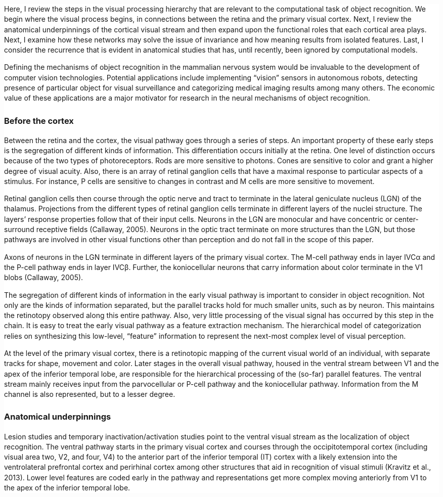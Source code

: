 Here, I review the steps in the visual processing hierarchy that are relevant to the computational task of object recognition. We begin where the visual process begins, in connections between the retina and the primary visual cortex. Next, I review the anatomical underpinnings of the cortical visual stream and then expand upon the functional roles that each cortical area plays. Next, I examine how these networks may solve the issue of invariance and how meaning results from isolated features. Last, I consider the recurrence that is evident in anatomical studies that has, until recently, been ignored by computational models.

Defining the mechanisms of object recognition in the mammalian nervous system would be invaluable to the development of computer vision technologies. Potential applications include implementing “vision” sensors in autonomous robots, detecting presence of particular object for visual surveillance and categorizing medical imaging results among many others. The economic value of these applications are a major motivator for research in the neural mechanisms of object recognition.

### Before the cortex
Between the retina and the cortex, the visual pathway goes through a series of steps. An important property of these early steps is the segregation of different kinds of information. This differentiation occurs initially at the retina. One level of distinction occurs because of the two types of photoreceptors. Rods are more sensitive to photons. Cones are sensitive to color and grant a higher degree of visual acuity. Also, there is an array of retinal ganglion cells that have a maximal response to particular aspects of a stimulus. For instance, P cells are sensitive to changes in contrast and M cells are more sensitive to movement.

Retinal ganglion cells then course through the optic nerve and tract to terminate in the lateral geniculate nucleus (LGN) of the thalamus. Projections from the different types of retinal ganglion cells terminate in different layers of the nuclei structure. The layers’ response properties follow that of their input cells. Neurons in the LGN are monocular and have concentric or center- surround receptive fields (Callaway, 2005). Neurons in the optic tract terminate on more structures than the LGN, but those pathways are involved in other visual functions other than perception and do not fall in the scope of this paper.

Axons of neurons in the LGN terminate in different layers of the primary visual cortex. The M-cell pathway ends in layer IVCα and the P-cell pathway ends in layer IVCβ. Further, the koniocellular neurons that carry information about color terminate in the V1 blobs (Callaway, 2005).

The segregation of different kinds of information in the early visual pathway is important to consider in object recognition. Not only are the kinds of information separated, but the parallel tracks hold for much smaller units, such as by neuron. This maintains the retinotopy observed along this entire pathway. Also, very little processing of the visual signal has occurred by this step in the chain. It is easy to treat the early visual pathway as a feature extraction mechanism. The hierarchical model of categorization relies on synthesizing this low-level, “feature” information to represent the next-most complex level of visual perception.

At the level of the primary visual cortex, there is a retinotopic mapping of the current visual world of an individual, with separate tracks for shape, movement and color. Later stages in the overall visual pathway, housed in the ventral stream between V1 and the apex of the inferior temporal lobe, are responsible for the hierarchical processing of the (so-far) parallel features. The ventral stream mainly receives input from the parvocellular or P-cell pathway and the koniocellular pathway. Information from the M channel is also represented, but to a lesser degree.

### Anatomical underpinnings
Lesion studies and temporary inactivation/activation studies point to the ventral visual stream as the localization of object recognition. The ventral pathway starts in the primary visual cortex and courses through the occipitotemporal cortex (including visual area two, V2, and four, V4) to the anterior part of the inferior temporal (IT) cortex with a likely extension into the ventrolateral prefrontal cortex and perirhinal cortex among other structures that aid in recognition of visual stimuli (Kravitz et al., 2013). Lower level features are coded early in the pathway and representations get more complex moving anteriorly from V1 to the apex of the inferior temporal lobe.
